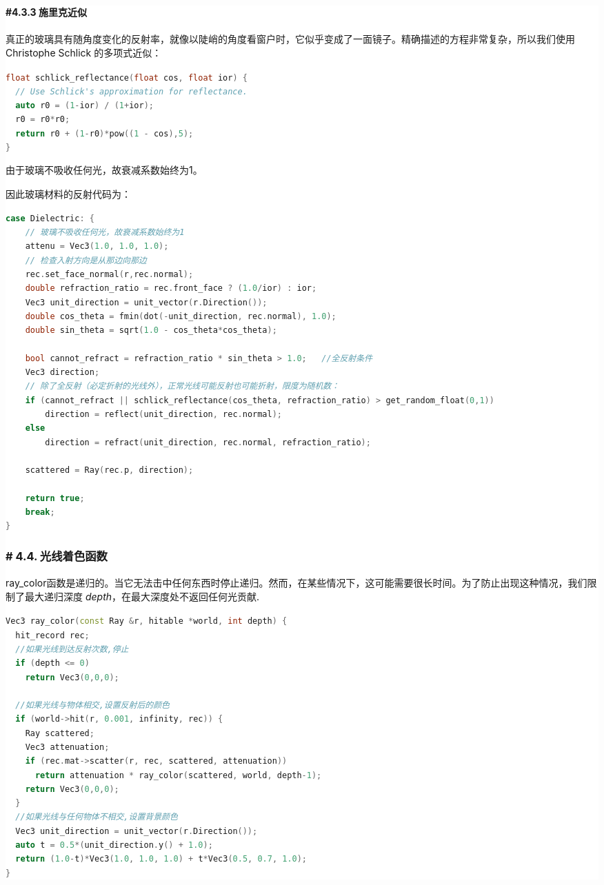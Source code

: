 #### #4.3.3 施里克近似 

真正的玻璃具有随角度变化的反射率，就像以陡峭的角度看窗户时，它似乎变成了一面镜子。精确描述的方程非常复杂，所以我们使用 Christophe Schlick 的多项式近似：

```c++
float schlick_reflectance(float cos, float ior) {
  // Use Schlick's approximation for reflectance.
  auto r0 = (1-ior) / (1+ior);
  r0 = r0*r0;
  return r0 + (1-r0)*pow((1 - cos),5);
}
```

由于玻璃不吸收任何光，故衰减系数始终为1。

因此玻璃材料的反射代码为：
```c++
case Dielectric: {
    // 玻璃不吸收任何光，故衰减系数始终为1
    attenu = Vec3(1.0, 1.0, 1.0);
    // 检查入射方向是从那边向那边
    rec.set_face_normal(r,rec.normal);
    double refraction_ratio = rec.front_face ? (1.0/ior) : ior;
    Vec3 unit_direction = unit_vector(r.Direction());
    double cos_theta = fmin(dot(-unit_direction, rec.normal), 1.0);
    double sin_theta = sqrt(1.0 - cos_theta*cos_theta);

    bool cannot_refract = refraction_ratio * sin_theta > 1.0;   //全反射条件
    Vec3 direction;
    // 除了全反射（必定折射的光线外），正常光线可能反射也可能折射，限度为随机数：
    if (cannot_refract || schlick_reflectance(cos_theta, refraction_ratio) > get_random_float(0,1))
        direction = reflect(unit_direction, rec.normal);
    else
        direction = refract(unit_direction, rec.normal, refraction_ratio);

    scattered = Ray(rec.p, direction);

    return true;
    break;
}
```


### # 4.4. 光线着色函数

ray_color函数是递归的。当它无法击中任何东西时停止递归。然而，在某些情况下，这可能需要很长时间。为了防止出现这种情况，我们限制了最大递归深度 $depth$，在最大深度处不返回任何光贡献.
```c++
Vec3 ray_color(const Ray &r, hitable *world, int depth) {
  hit_record rec;
  //如果光线到达反射次数,停止
  if (depth <= 0)
    return Vec3(0,0,0);

  //如果光线与物体相交,设置反射后的颜色
  if (world->hit(r, 0.001, infinity, rec)) {
    Ray scattered;
    Vec3 attenuation;
    if (rec.mat->scatter(r, rec, scattered, attenuation))
      return attenuation * ray_color(scattered, world, depth-1);
    return Vec3(0,0,0);
  }
  //如果光线与任何物体不相交,设置背景颜色
  Vec3 unit_direction = unit_vector(r.Direction());
  auto t = 0.5*(unit_direction.y() + 1.0);
  return (1.0-t)*Vec3(1.0, 1.0, 1.0) + t*Vec3(0.5, 0.7, 1.0);
}

```